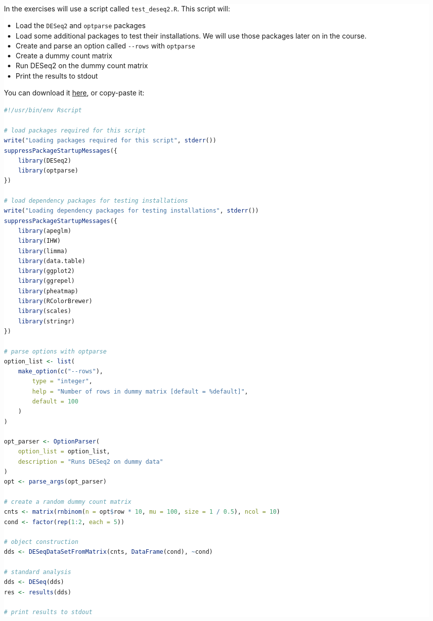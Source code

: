 In the exercises will use a script called `test_deseq2.R`. This script will:

- Load the `DESeq2` and `optparse` packages
- Load some additional packages to test their installations. We will use those packages later on in the course.
- Create and parse an option called `--rows` with `optparse`
- Create a dummy count matrix
- Run DESeq2 on the dummy count matrix
- Print the results to stdout

 You can download it [here](https://raw.githubusercontent.com/sib-swiss/containers-snakemake-training/main/docker/exercise_dockerfile_deseq2/test_deseq2.R), or copy-paste it:

```R title="test_deseq2.R"
#!/usr/bin/env Rscript

# load packages required for this script
write("Loading packages required for this script", stderr())
suppressPackageStartupMessages({
    library(DESeq2)
    library(optparse)
})

# load dependency packages for testing installations
write("Loading dependency packages for testing installations", stderr())
suppressPackageStartupMessages({
    library(apeglm)
    library(IHW)
    library(limma)
    library(data.table)
    library(ggplot2)
    library(ggrepel)
    library(pheatmap)
    library(RColorBrewer)
    library(scales)
    library(stringr)
})

# parse options with optparse
option_list <- list(
    make_option(c("--rows"),
        type = "integer",
        help = "Number of rows in dummy matrix [default = %default]",
        default = 100
    )
)

opt_parser <- OptionParser(
    option_list = option_list,
    description = "Runs DESeq2 on dummy data"
)
opt <- parse_args(opt_parser)

# create a random dummy count matrix
cnts <- matrix(rnbinom(n = opt$row * 10, mu = 100, size = 1 / 0.5), ncol = 10)
cond <- factor(rep(1:2, each = 5))

# object construction
dds <- DESeqDataSetFromMatrix(cnts, DataFrame(cond), ~cond)

# standard analysis
dds <- DESeq(dds)
res <- results(dds)

# print results to stdout
```
